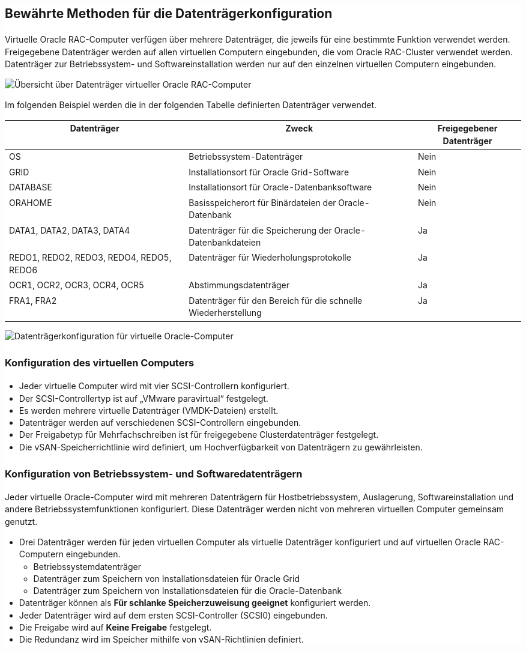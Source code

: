 ## <a name="best-practices-for-disk-configuration"></a>Bewährte Methoden für die Datenträgerkonfiguration

Virtuelle Oracle RAC-Computer verfügen über mehrere Datenträger, die jeweils für eine bestimmte Funktion verwendet werden.  Freigegebene Datenträger werden auf allen virtuellen Computern eingebunden, die vom Oracle RAC-Cluster verwendet werden.  Datenträger zur Betriebssystem- und Softwareinstallation werden nur auf den einzelnen virtuellen Computern eingebunden.  

![Übersicht über Datenträger virtueller Oracle RAC-Computer](media/oracle-vm-disks-overview.png)

Im folgenden Beispiel werden die in der folgenden Tabelle definierten Datenträger verwendet.

| Datenträger                                      | Zweck                                       | Freigegebener Datenträger |
|-------------------------------------------|-----------------------------------------------|-------------|
| OS                                        | Betriebssystem-Datenträger                         | Nein          |
| GRID                                      | Installationsort für Oracle Grid-Software     | Nein          |
| DATABASE                                  | Installationsort für Oracle-Datenbanksoftware | Nein          |
| ORAHOME                                   | Basisspeicherort für Binärdateien der Oracle-Datenbank    | Nein          |
| DATA1, DATA2, DATA3, DATA4                | Datenträger für die Speicherung der Oracle-Datenbankdateien   | Ja         |
| REDO1, REDO2, REDO3, REDO4, REDO5, REDO6  | Datenträger für Wiederholungsprotokolle                                | Ja         |
| OCR1, OCR2, OCR3, OCR4, OCR5              | Abstimmungsdatenträger                                  | Ja         |
| FRA1, FRA2                                | Datenträger für den Bereich für die schnelle Wiederherstellung                      | Ja         |

![Datenträgerkonfiguration für virtuelle Oracle-Computer](media/oracle-vmdk.png)

### <a name="virtual-machine-configuration"></a>Konfiguration des virtuellen Computers

* Jeder virtuelle Computer wird mit vier SCSI-Controllern konfiguriert.
* Der SCSI-Controllertyp ist auf „VMware paravirtual“ festgelegt.
* Es werden mehrere virtuelle Datenträger (VMDK-Dateien) erstellt.
* Datenträger werden auf verschiedenen SCSI-Controllern eingebunden.
* Der Freigabetyp für Mehrfachschreiben ist für freigegebene Clusterdatenträger festgelegt.
* Die vSAN-Speicherrichtlinie wird definiert, um Hochverfügbarkeit von Datenträgern zu gewährleisten.

### <a name="operating-system-and-software-disk-configuration"></a>Konfiguration von Betriebssystem- und Softwaredatenträgern

Jeder virtuelle Oracle-Computer wird mit mehreren Datenträgern für Hostbetriebssystem, Auslagerung, Softwareinstallation und andere Betriebssystemfunktionen konfiguriert.  Diese Datenträger werden nicht von mehreren virtuellen Computer gemeinsam genutzt.  

* Drei Datenträger werden für jeden virtuellen Computer als virtuelle Datenträger konfiguriert und auf virtuellen Oracle RAC-Computern eingebunden.
    * Betriebssystemdatenträger
    * Datenträger zum Speichern von Installationsdateien für Oracle Grid
    * Datenträger zum Speichern von Installationsdateien für die Oracle-Datenbank
* Datenträger können als **Für schlanke Speicherzuweisung geeignet** konfiguriert werden.
* Jeder Datenträger wird auf dem ersten SCSI-Controller (SCSI0) eingebunden.  
* Die Freigabe wird auf **Keine Freigabe** festgelegt.
* Die Redundanz wird im Speicher mithilfe von vSAN-Richtlinien definiert.  
